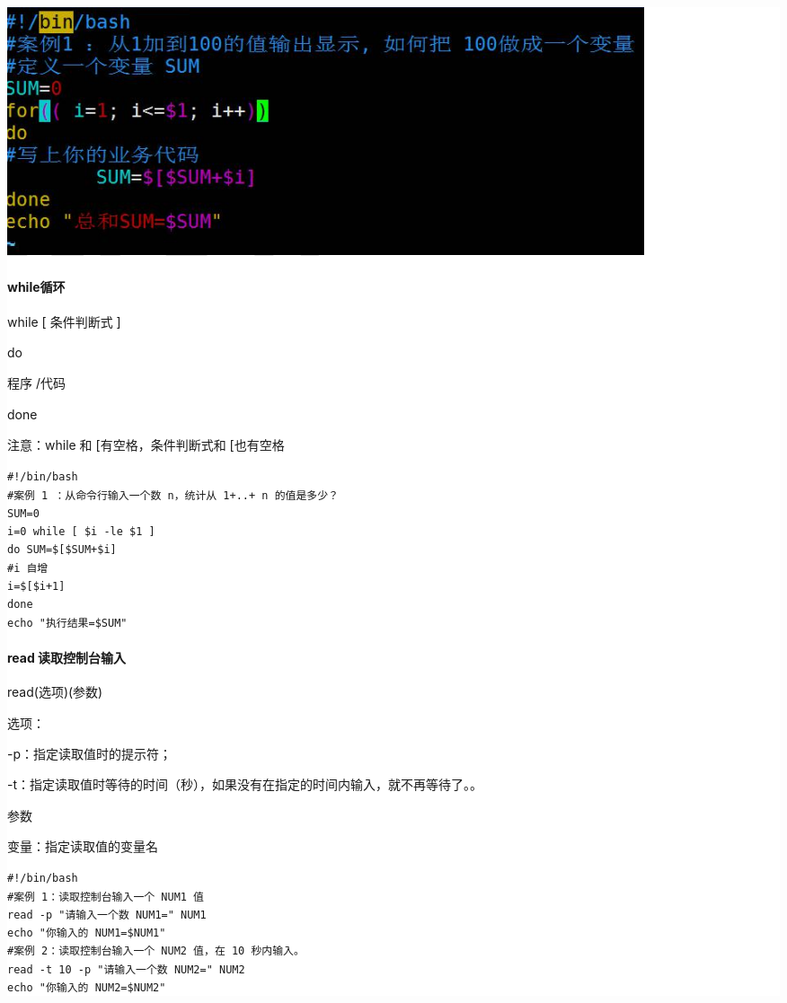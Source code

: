 ![img](../pic/1654050314808-f382ff06-74ad-47fe-bfcf-e1b6c4ab7119.png)

#### while循环

 while [ 条件判断式 ]  

 do

程序 /代码 

done 



注意：while 和 [有空格，条件判断式和 [也有空格  

```shell
#!/bin/bash
#案例 1 ：从命令行输入一个数 n，统计从 1+..+ n 的值是多少？
SUM=0
i=0 while [ $i -le $1 ]
do SUM=$[$SUM+$i]
#i 自增
i=$[$i+1]
done
echo "执行结果=$SUM"
```

#### read 读取控制台输入

read(选项)(参数)

选项： 

-p：指定读取值时的提示符； 

-t：指定读取值时等待的时间（秒），如果没有在指定的时间内输入，就不再等待了。。 

参数 

变量：指定读取值的变量名  

```shell
#!/bin/bash
#案例 1：读取控制台输入一个 NUM1 值
read -p "请输入一个数 NUM1=" NUM1
echo "你输入的 NUM1=$NUM1" 
#案例 2：读取控制台输入一个 NUM2 值，在 10 秒内输入。
read -t 10 -p "请输入一个数 NUM2=" NUM2
echo "你输入的 NUM2=$NUM2"
```
